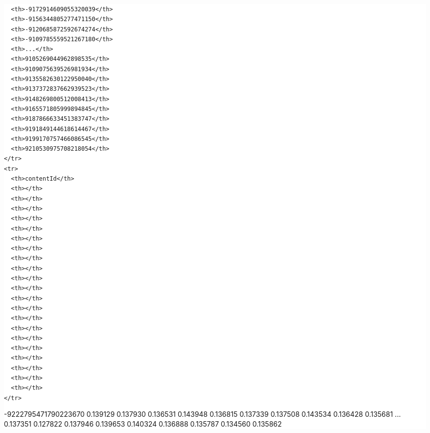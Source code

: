       <th>-9172914609055320039</th>
      <th>-9156344805277471150</th>
      <th>-9120685872592674274</th>
      <th>-9109785559521267180</th>
      <th>...</th>
      <th>9105269044962898535</th>
      <th>9109075639526981934</th>
      <th>9135582630122950040</th>
      <th>9137372837662939523</th>
      <th>9148269800512008413</th>
      <th>9165571805999894845</th>
      <th>9187866633451383747</th>
      <th>9191849144618614467</th>
      <th>9199170757466086545</th>
      <th>9210530975708218054</th>
    </tr>
    <tr>
      <th>contentId</th>
      <th></th>
      <th></th>
      <th></th>
      <th></th>
      <th></th>
      <th></th>
      <th></th>
      <th></th>
      <th></th>
      <th></th>
      <th></th>
      <th></th>
      <th></th>
      <th></th>
      <th></th>
      <th></th>
      <th></th>
      <th></th>
      <th></th>
      <th></th>
      <th></th>
    </tr>
  </thead>
  <tbody>
    <tr>
      <th>-9222795471790223670</th>
      <td>0.139129</td>
      <td>0.137930</td>
      <td>0.136531</td>
      <td>0.143948</td>
      <td>0.136815</td>
      <td>0.137339</td>
      <td>0.137508</td>
      <td>0.143534</td>
      <td>0.136428</td>
      <td>0.135681</td>
      <td>...</td>
      <td>0.137351</td>
      <td>0.127822</td>
      <td>0.137946</td>
      <td>0.139653</td>
      <td>0.140324</td>
      <td>0.136888</td>
      <td>0.135787</td>
      <td>0.134560</td>
      <td>0.135862</td>